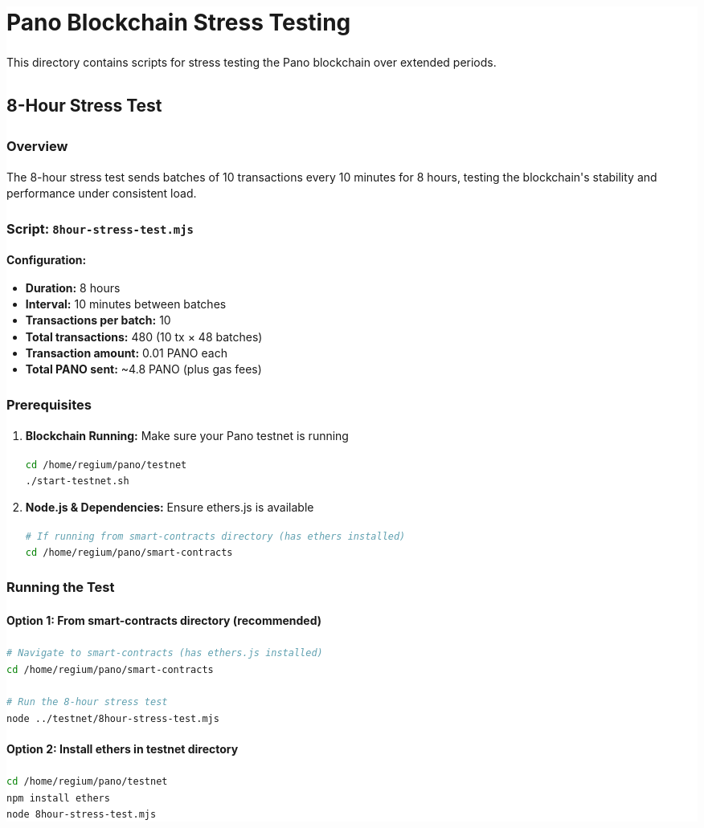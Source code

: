 # Pano Blockchain Stress Testing

This directory contains scripts for stress testing the Pano blockchain over extended periods.

## 8-Hour Stress Test

### Overview
The 8-hour stress test sends batches of 10 transactions every 10 minutes for 8 hours, testing the blockchain's stability and performance under consistent load.

### Script: `8hour-stress-test.mjs`

**Configuration:**
- **Duration:** 8 hours
- **Interval:** 10 minutes between batches
- **Transactions per batch:** 10
- **Total transactions:** 480 (10 tx × 48 batches)
- **Transaction amount:** 0.01 PANO each
- **Total PANO sent:** ~4.8 PANO (plus gas fees)

### Prerequisites

1. **Blockchain Running:** Make sure your Pano testnet is running
   ```bash
   cd /home/regium/pano/testnet
   ./start-testnet.sh
   ```

2. **Node.js & Dependencies:** Ensure ethers.js is available
   ```bash
   # If running from smart-contracts directory (has ethers installed)
   cd /home/regium/pano/smart-contracts
   ```

### Running the Test

#### Option 1: From smart-contracts directory (recommended)
```bash
# Navigate to smart-contracts (has ethers.js installed)
cd /home/regium/pano/smart-contracts

# Run the 8-hour stress test
node ../testnet/8hour-stress-test.mjs
```

#### Option 2: Install ethers in testnet directory
```bash
cd /home/regium/pano/testnet
npm install ethers
node 8hour-stress-test.mjs
```
